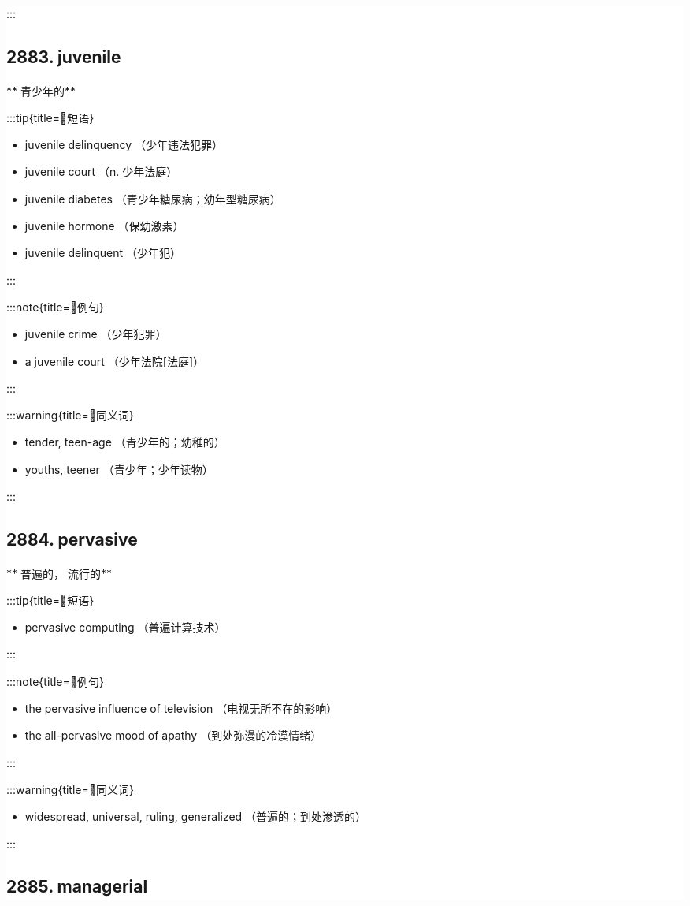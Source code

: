 :::

## 2883. juvenile

** 青少年的**

:::tip{title=🤩短语}

- juvenile delinquency （少年违法犯罪）

- juvenile court （n. 少年法庭）

- juvenile diabetes （青少年糖尿病；幼年型糖尿病）

- juvenile hormone （保幼激素）

- juvenile delinquent （少年犯）

:::

:::note{title=🎤例句}

- juvenile crime （少年犯罪）

- a juvenile court （少年法院[法庭]）

:::

:::warning{title=🤔同义词}

- tender, teen-age （青少年的；幼稚的）

- youths, teener （青少年；少年读物）

:::


## 2884. pervasive

** 普遍的， 流行的**

:::tip{title=🤩短语}

- pervasive computing （普遍计算技术）

:::

:::note{title=🎤例句}

- the pervasive influence of television （电视无所不在的影响）

- the all-pervasive mood of apathy （到处弥漫的冷漠情绪）

:::

:::warning{title=🤔同义词}

- widespread, universal, ruling, generalized （普遍的；到处渗透的）

:::


## 2885. managerial
